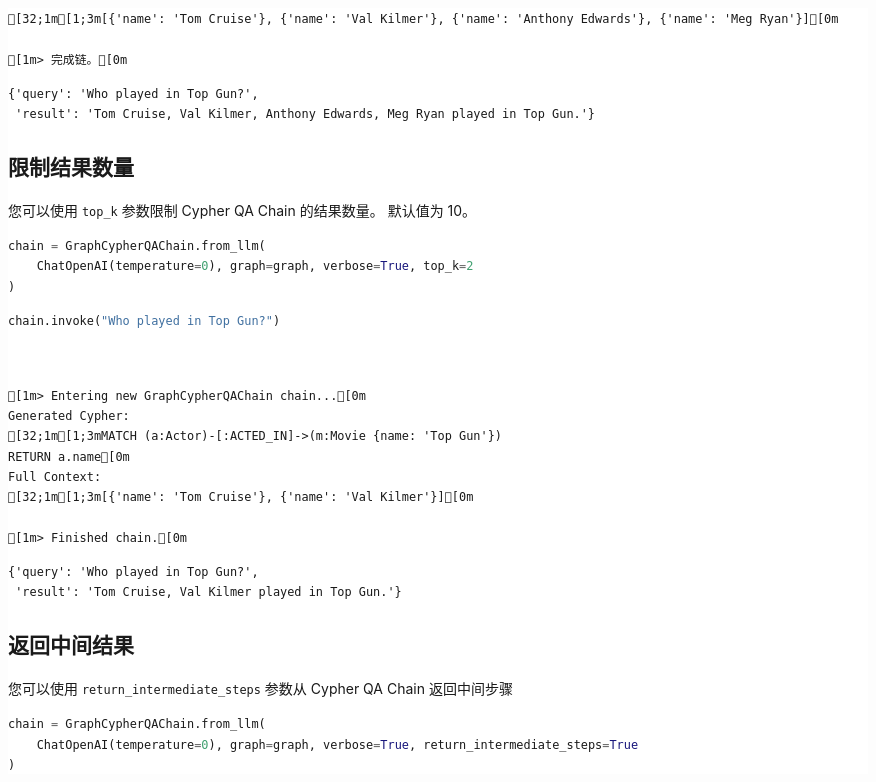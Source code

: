 ```output
[32;1m[1;3m[{'name': 'Tom Cruise'}, {'name': 'Val Kilmer'}, {'name': 'Anthony Edwards'}, {'name': 'Meg Ryan'}][0m

[1m> 完成链。[0m
```


```output
{'query': 'Who played in Top Gun?',
 'result': 'Tom Cruise, Val Kilmer, Anthony Edwards, Meg Ryan played in Top Gun.'}
```

## 限制结果数量
您可以使用 `top_k` 参数限制 Cypher QA Chain 的结果数量。
默认值为 10。


```python
chain = GraphCypherQAChain.from_llm(
    ChatOpenAI(temperature=0), graph=graph, verbose=True, top_k=2
)
```


```python
chain.invoke("Who played in Top Gun?")
```
```output


[1m> Entering new GraphCypherQAChain chain...[0m
Generated Cypher:
[32;1m[1;3mMATCH (a:Actor)-[:ACTED_IN]->(m:Movie {name: 'Top Gun'})
RETURN a.name[0m
Full Context:
[32;1m[1;3m[{'name': 'Tom Cruise'}, {'name': 'Val Kilmer'}][0m

[1m> Finished chain.[0m
```


```output
{'query': 'Who played in Top Gun?',
 'result': 'Tom Cruise, Val Kilmer played in Top Gun.'}
```

## 返回中间结果
您可以使用 `return_intermediate_steps` 参数从 Cypher QA Chain 返回中间步骤


```python
chain = GraphCypherQAChain.from_llm(
    ChatOpenAI(temperature=0), graph=graph, verbose=True, return_intermediate_steps=True
)
```

